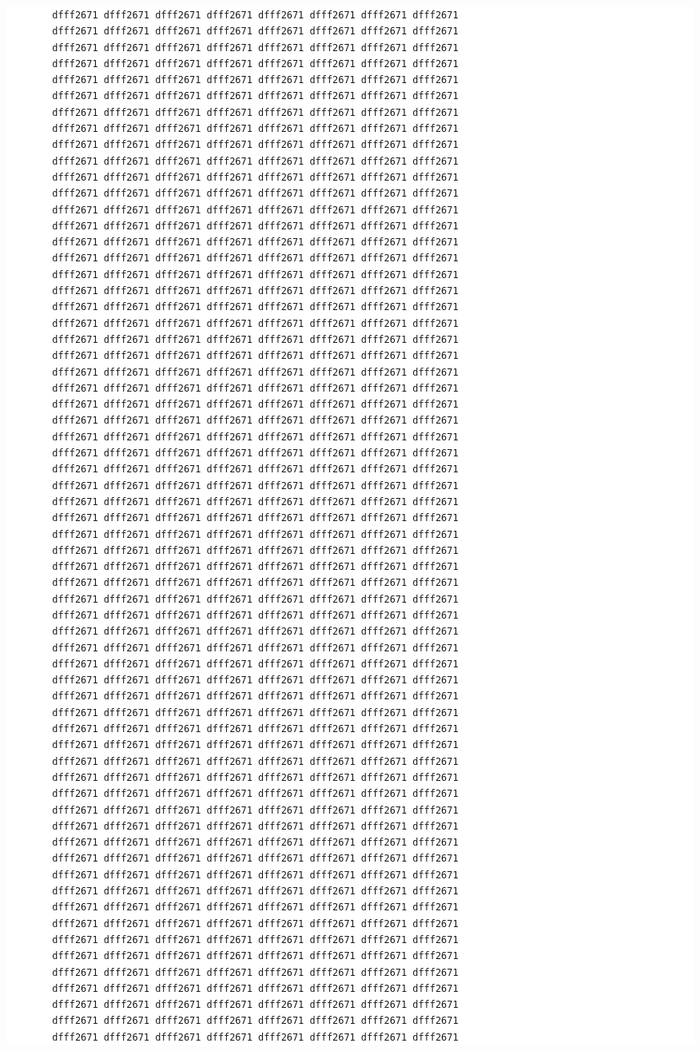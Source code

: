             dfff2671 dfff2671 dfff2671 dfff2671 dfff2671 dfff2671 dfff2671 dfff2671
            dfff2671 dfff2671 dfff2671 dfff2671 dfff2671 dfff2671 dfff2671 dfff2671
            dfff2671 dfff2671 dfff2671 dfff2671 dfff2671 dfff2671 dfff2671 dfff2671
            dfff2671 dfff2671 dfff2671 dfff2671 dfff2671 dfff2671 dfff2671 dfff2671
            dfff2671 dfff2671 dfff2671 dfff2671 dfff2671 dfff2671 dfff2671 dfff2671
            dfff2671 dfff2671 dfff2671 dfff2671 dfff2671 dfff2671 dfff2671 dfff2671
            dfff2671 dfff2671 dfff2671 dfff2671 dfff2671 dfff2671 dfff2671 dfff2671
            dfff2671 dfff2671 dfff2671 dfff2671 dfff2671 dfff2671 dfff2671 dfff2671
            dfff2671 dfff2671 dfff2671 dfff2671 dfff2671 dfff2671 dfff2671 dfff2671
            dfff2671 dfff2671 dfff2671 dfff2671 dfff2671 dfff2671 dfff2671 dfff2671
            dfff2671 dfff2671 dfff2671 dfff2671 dfff2671 dfff2671 dfff2671 dfff2671
            dfff2671 dfff2671 dfff2671 dfff2671 dfff2671 dfff2671 dfff2671 dfff2671
            dfff2671 dfff2671 dfff2671 dfff2671 dfff2671 dfff2671 dfff2671 dfff2671
            dfff2671 dfff2671 dfff2671 dfff2671 dfff2671 dfff2671 dfff2671 dfff2671
            dfff2671 dfff2671 dfff2671 dfff2671 dfff2671 dfff2671 dfff2671 dfff2671
            dfff2671 dfff2671 dfff2671 dfff2671 dfff2671 dfff2671 dfff2671 dfff2671
            dfff2671 dfff2671 dfff2671 dfff2671 dfff2671 dfff2671 dfff2671 dfff2671
            dfff2671 dfff2671 dfff2671 dfff2671 dfff2671 dfff2671 dfff2671 dfff2671
            dfff2671 dfff2671 dfff2671 dfff2671 dfff2671 dfff2671 dfff2671 dfff2671
            dfff2671 dfff2671 dfff2671 dfff2671 dfff2671 dfff2671 dfff2671 dfff2671
            dfff2671 dfff2671 dfff2671 dfff2671 dfff2671 dfff2671 dfff2671 dfff2671
            dfff2671 dfff2671 dfff2671 dfff2671 dfff2671 dfff2671 dfff2671 dfff2671
            dfff2671 dfff2671 dfff2671 dfff2671 dfff2671 dfff2671 dfff2671 dfff2671
            dfff2671 dfff2671 dfff2671 dfff2671 dfff2671 dfff2671 dfff2671 dfff2671
            dfff2671 dfff2671 dfff2671 dfff2671 dfff2671 dfff2671 dfff2671 dfff2671
            dfff2671 dfff2671 dfff2671 dfff2671 dfff2671 dfff2671 dfff2671 dfff2671
            dfff2671 dfff2671 dfff2671 dfff2671 dfff2671 dfff2671 dfff2671 dfff2671
            dfff2671 dfff2671 dfff2671 dfff2671 dfff2671 dfff2671 dfff2671 dfff2671
            dfff2671 dfff2671 dfff2671 dfff2671 dfff2671 dfff2671 dfff2671 dfff2671
            dfff2671 dfff2671 dfff2671 dfff2671 dfff2671 dfff2671 dfff2671 dfff2671
            dfff2671 dfff2671 dfff2671 dfff2671 dfff2671 dfff2671 dfff2671 dfff2671
            dfff2671 dfff2671 dfff2671 dfff2671 dfff2671 dfff2671 dfff2671 dfff2671
            dfff2671 dfff2671 dfff2671 dfff2671 dfff2671 dfff2671 dfff2671 dfff2671
            dfff2671 dfff2671 dfff2671 dfff2671 dfff2671 dfff2671 dfff2671 dfff2671
            dfff2671 dfff2671 dfff2671 dfff2671 dfff2671 dfff2671 dfff2671 dfff2671
            dfff2671 dfff2671 dfff2671 dfff2671 dfff2671 dfff2671 dfff2671 dfff2671
            dfff2671 dfff2671 dfff2671 dfff2671 dfff2671 dfff2671 dfff2671 dfff2671
            dfff2671 dfff2671 dfff2671 dfff2671 dfff2671 dfff2671 dfff2671 dfff2671
            dfff2671 dfff2671 dfff2671 dfff2671 dfff2671 dfff2671 dfff2671 dfff2671
            dfff2671 dfff2671 dfff2671 dfff2671 dfff2671 dfff2671 dfff2671 dfff2671
            dfff2671 dfff2671 dfff2671 dfff2671 dfff2671 dfff2671 dfff2671 dfff2671
            dfff2671 dfff2671 dfff2671 dfff2671 dfff2671 dfff2671 dfff2671 dfff2671
            dfff2671 dfff2671 dfff2671 dfff2671 dfff2671 dfff2671 dfff2671 dfff2671
            dfff2671 dfff2671 dfff2671 dfff2671 dfff2671 dfff2671 dfff2671 dfff2671
            dfff2671 dfff2671 dfff2671 dfff2671 dfff2671 dfff2671 dfff2671 dfff2671
            dfff2671 dfff2671 dfff2671 dfff2671 dfff2671 dfff2671 dfff2671 dfff2671
            dfff2671 dfff2671 dfff2671 dfff2671 dfff2671 dfff2671 dfff2671 dfff2671
            dfff2671 dfff2671 dfff2671 dfff2671 dfff2671 dfff2671 dfff2671 dfff2671
            dfff2671 dfff2671 dfff2671 dfff2671 dfff2671 dfff2671 dfff2671 dfff2671
            dfff2671 dfff2671 dfff2671 dfff2671 dfff2671 dfff2671 dfff2671 dfff2671
            dfff2671 dfff2671 dfff2671 dfff2671 dfff2671 dfff2671 dfff2671 dfff2671
            dfff2671 dfff2671 dfff2671 dfff2671 dfff2671 dfff2671 dfff2671 dfff2671
            dfff2671 dfff2671 dfff2671 dfff2671 dfff2671 dfff2671 dfff2671 dfff2671
            dfff2671 dfff2671 dfff2671 dfff2671 dfff2671 dfff2671 dfff2671 dfff2671
            dfff2671 dfff2671 dfff2671 dfff2671 dfff2671 dfff2671 dfff2671 dfff2671
            dfff2671 dfff2671 dfff2671 dfff2671 dfff2671 dfff2671 dfff2671 dfff2671
            dfff2671 dfff2671 dfff2671 dfff2671 dfff2671 dfff2671 dfff2671 dfff2671
            dfff2671 dfff2671 dfff2671 dfff2671 dfff2671 dfff2671 dfff2671 dfff2671
            dfff2671 dfff2671 dfff2671 dfff2671 dfff2671 dfff2671 dfff2671 dfff2671
            dfff2671 dfff2671 dfff2671 dfff2671 dfff2671 dfff2671 dfff2671 dfff2671
            dfff2671 dfff2671 dfff2671 dfff2671 dfff2671 dfff2671 dfff2671 dfff2671
            dfff2671 dfff2671 dfff2671 dfff2671 dfff2671 dfff2671 dfff2671 dfff2671
            dfff2671 dfff2671 dfff2671 dfff2671 dfff2671 dfff2671 dfff2671 dfff2671
            dfff2671 dfff2671 dfff2671 dfff2671 dfff2671 dfff2671 dfff2671 dfff2671